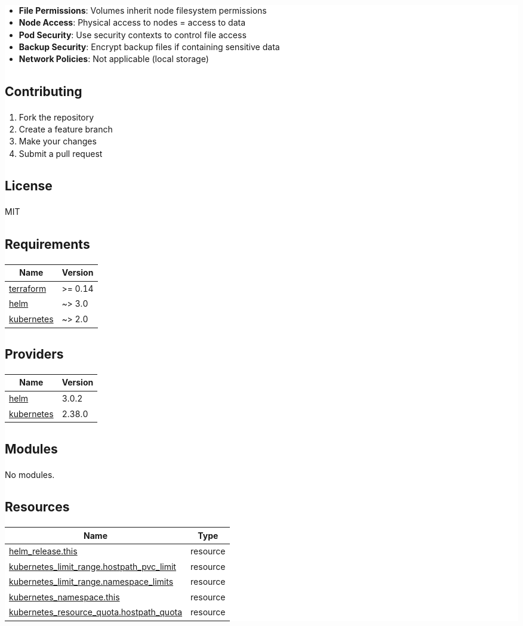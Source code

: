 - **File Permissions**: Volumes inherit node filesystem permissions
- **Node Access**: Physical access to nodes = access to data
- **Pod Security**: Use security contexts to control file access
- **Backup Security**: Encrypt backup files if containing sensitive data
- **Network Policies**: Not applicable (local storage)

## Contributing

1. Fork the repository
2. Create a feature branch
3. Make your changes
4. Submit a pull request

## License

MIT




## Requirements

| Name | Version |
|------|---------|
| <a name="requirement_terraform"></a> [terraform](#requirement\_terraform) | >= 0.14 |
| <a name="requirement_helm"></a> [helm](#requirement\_helm) | ~> 3.0 |
| <a name="requirement_kubernetes"></a> [kubernetes](#requirement\_kubernetes) | ~> 2.0 |

## Providers

| Name | Version |
|------|---------|
| <a name="provider_helm"></a> [helm](#provider\_helm) | 3.0.2 |
| <a name="provider_kubernetes"></a> [kubernetes](#provider\_kubernetes) | 2.38.0 |

## Modules

No modules.

## Resources

| Name | Type |
|------|------|
| [helm_release.this](https://registry.terraform.io/providers/hashicorp/helm/latest/docs/resources/release) | resource |
| [kubernetes_limit_range.hostpath_pvc_limit](https://registry.terraform.io/providers/hashicorp/kubernetes/latest/docs/resources/limit_range) | resource |
| [kubernetes_limit_range.namespace_limits](https://registry.terraform.io/providers/hashicorp/kubernetes/latest/docs/resources/limit_range) | resource |
| [kubernetes_namespace.this](https://registry.terraform.io/providers/hashicorp/kubernetes/latest/docs/resources/namespace) | resource |
| [kubernetes_resource_quota.hostpath_quota](https://registry.terraform.io/providers/hashicorp/kubernetes/latest/docs/resources/resource_quota) | resource |

